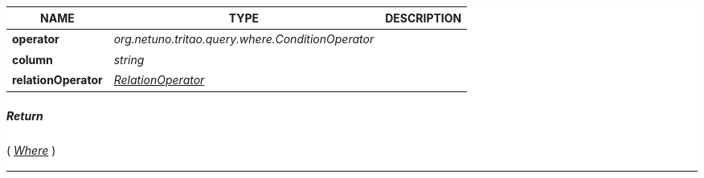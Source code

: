 | NAME | TYPE | DESCRIPTION |
|---|---|---|
| **operator** | _org.netuno.tritao.query.where.ConditionOperator_ |   |
| **column** | _string_ |   |
| **relationOperator** | _[RelationOperator](../objects/RelationOperator)_ |   |

##### Return

( _[Where](../objects/Where)_ )


---

